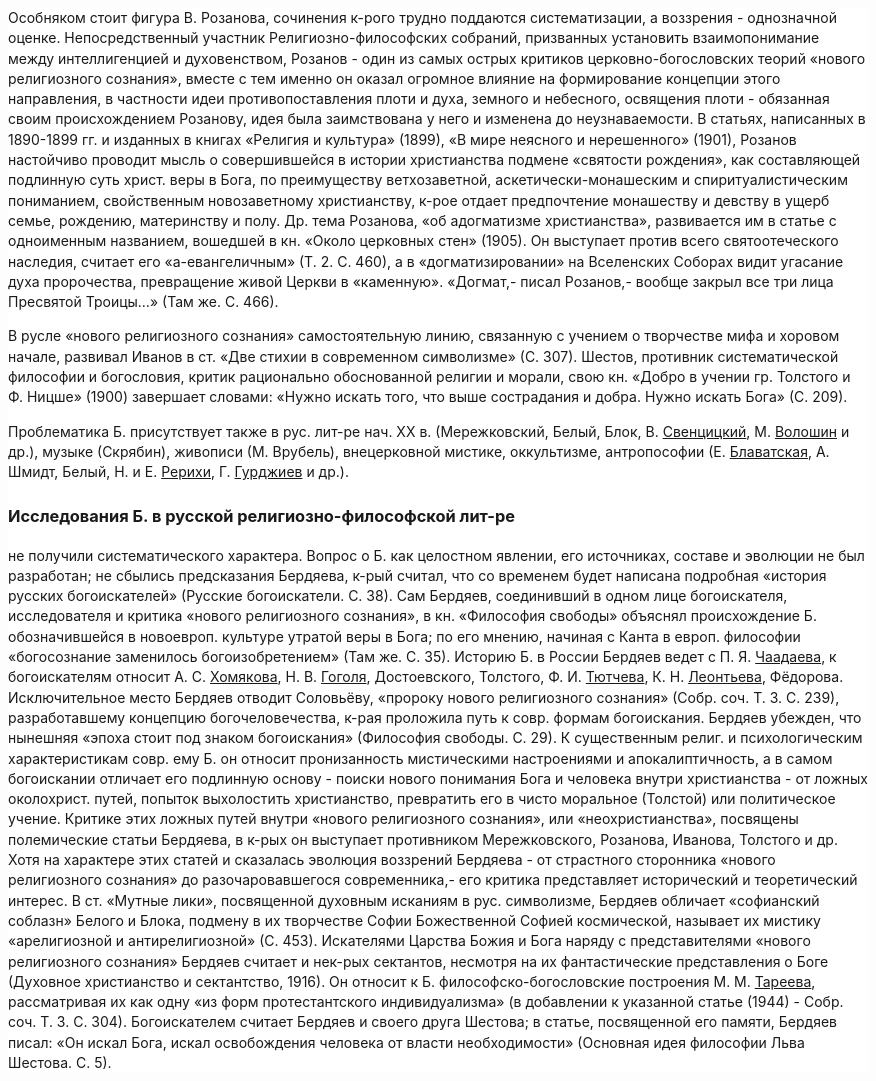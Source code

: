 Особняком стоит фигура В. Розанова, сочинения к-рого трудно поддаются систематизации, а воззрения - однозначной оценке. Непосредственный участник Религиозно-философских собраний, призванных установить взаимопонимание между интеллигенцией и духовенством, Розанов - один из самых острых критиков церковно-богословских теорий «нового религиозного сознания», вместе с тем именно он оказал огромное влияние на формирование концепции этого направления, в частности идеи противопоставления плоти и духа, земного и небесного, освящения плоти - обязанная своим происхождением Розанову, идея была заимствована у него и изменена до неузнаваемости. В статьях, написанных в 1890-1899 гг. и изданных в книгах «Религия и культура» (1899), «В мире неясного и нерешенного» (1901), Розанов настойчиво проводит мысль о совершившейся в истории христианства подмене «святости рождения», как составляющей подлинную суть христ. веры в Бога, по преимуществу ветхозаветной, аскетически-монашеским и спиритуалистическим пониманием, свойственным новозаветному христианству, к-рое отдает предпочтение монашеству и девству в ущерб семье, рождению, материнству и полу. Др. тема Розанова, «об адогматизме христианства», развивается им в статье с одноименным названием, вошедшей в кн. «Около церковных стен» (1905). Он выступает против всего святоотеческого наследия, считает его «а-евангеличным» (Т. 2. С. 460), а в «догматизировании» на Вселенских Соборах видит угасание духа пророчества, превращение живой Церкви в «каменную». «Догмат,- писал Розанов,- вообще закрыл все три лица Пресвятой Троицы…» (Там же. С. 466).

В русле «нового религиозного сознания» самостоятельную линию, связанную с учением о творчестве мифа и хоровом начале, развивал Иванов в ст. «Две стихии в современном символизме» (С. 307). Шестов, противник систематической философии и богословия, критик рационально обоснованной религии и морали, свою кн. «Добро в учении гр. Толстого и Ф. Ницше» (1900) завершает словами: «Нужно искать того, что выше сострадания и добра. Нужно искать Бога» (С. 209).

Проблематика Б. присутствует также в рус. лит-ре нач. XX в. (Мережковский, Белый, Блок, В. [Свенцицкий](https://pravenc.ru/text/Свенцицкий.html), М. [Волошин](https://pravenc.ru/text/Волошин.html) и др.), музыке (Скрябин), живописи (М. Врубель), внецерковной мистике, оккультизме, антропософии (Е. [Блаватская](https://pravenc.ru/text/Блаватская.html), А. Шмидт, Белый, Н. и Е. [Рерихи](https://pravenc.ru/text/Рерихи.html), Г. [Гурджиев](https://pravenc.ru/text/Гурджиев.html) и др.).

### Исследования Б. в русской религиозно-философской лит-ре

не получили систематического характера. Вопрос о Б. как целостном явлении, его источниках, составе и эволюции не был разработан; не сбылись предсказания Бердяева, к-рый считал, что со временем будет написана подробная «история русских богоискателей» (Русские богоискатели. С. 38). Сам Бердяев, соединивший в одном лице богоискателя, исследователя и критика «нового религиозного сознания», в кн. «Философия свободы» объяснял происхождение Б. обозначившейся в новоевроп. культуре утратой веры в Бога; по его мнению, начиная с Канта в европ. философии «богосознание заменилось богоизобретением» (Там же. С. 35). Историю Б. в России Бердяев ведет с П. Я. [Чаадаева](https://pravenc.ru/text/Чаадаев.html), к богоискателям относит А. С. [Хомякова](https://pravenc.ru/text/Хомякова.html), Н. В. [Гоголя](https://pravenc.ru/text/Гоголя.html), Достоевского, Толстого, Ф. И. [Тютчева](https://pravenc.ru/text/Тютчева.html), К. Н. [Леонтьева](https://pravenc.ru/text/Леонтьева.html), Фёдорова. Исключительное место Бердяев отводит Соловьёву, «пророку нового религиозного сознания» (Собр. соч. Т. 3. С. 239), разработавшему концепцию богочеловечества, к-рая проложила путь к совр. формам богоискания. Бердяев убежден, что нынешняя «эпоха стоит под знаком богоискания» (Философия свободы. С. 29). К существенным религ. и психологическим характеристикам совр. ему Б. он относит пронизанность мистическими настроениями и апокалиптичность, а в самом богоискании отличает его подлинную основу - поиски нового понимания Бога и человека внутри христианства - от ложных околохрист. путей, попыток выхолостить христианство, превратить его в чисто моральное (Толстой) или политическое учение. Критике этих ложных путей внутри «нового религиозного сознания», или «неохристианства», посвящены полемические статьи Бердяева, в к-рых он выступает противником Мережковского, Розанова, Иванова, Толстого и др. Хотя на характере этих статей и сказалась эволюция воззрений Бердяева - от страстного сторонника «нового религиозного сознания» до разочаровавшегося современника,- его критика представляет исторический и теоретический интерес. В ст. «Мутные лики», посвященной духовным исканиям в рус. символизме, Бердяев обличает «софианский соблазн» Белого и Блока, подмену в их творчестве Софии Божественной Софией космической, называет их мистику «арелигиозной и антирелигиозной» (С. 453). Искателями Царства Божия и Бога наряду с представителями «нового религиозного сознания» Бердяев считает и нек-рых сектантов, несмотря на их фантастические представления о Боге (Духовное христианство и сектантство, 1916). Он относит к Б. философско-богословские построения М. М. [Тареева](https://pravenc.ru/text/Тареева.html), рассматривая их как одну «из форм протестантского индивидуализма» (в добавлении к указанной статье (1944) - Собр. соч. Т. 3. С. 304). Богоискателем считает Бердяев и своего друга Шестова; в статье, посвященной его памяти, Бердяев писал: «Он искал Бога, искал освобождения человека от власти необходимости» (Основная идея философии Льва Шестова. С. 5).
